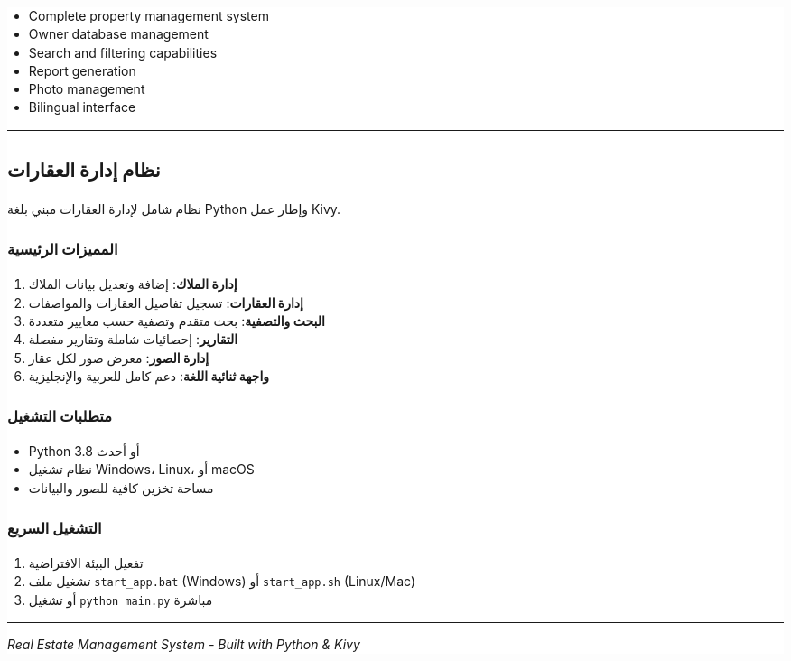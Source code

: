 - Complete property management system
- Owner database management
- Search and filtering capabilities
- Report generation
- Photo management
- Bilingual interface

---

## نظام إدارة العقارات

نظام شامل لإدارة العقارات مبني بلغة Python وإطار عمل Kivy.

### المميزات الرئيسية

1. **إدارة الملاك**: إضافة وتعديل بيانات الملاك
2. **إدارة العقارات**: تسجيل تفاصيل العقارات والمواصفات
3. **البحث والتصفية**: بحث متقدم وتصفية حسب معايير متعددة
4. **التقارير**: إحصائيات شاملة وتقارير مفصلة
5. **إدارة الصور**: معرض صور لكل عقار
6. **واجهة ثنائية اللغة**: دعم كامل للعربية والإنجليزية

### متطلبات التشغيل

- Python 3.8 أو أحدث
- نظام تشغيل Windows، Linux، أو macOS
- مساحة تخزين كافية للصور والبيانات

### التشغيل السريع

1. تفعيل البيئة الافتراضية
2. تشغيل ملف `start_app.bat` (Windows) أو `start_app.sh` (Linux/Mac)
3. أو تشغيل `python main.py` مباشرة

---

_Real Estate Management System - Built with Python & Kivy_
